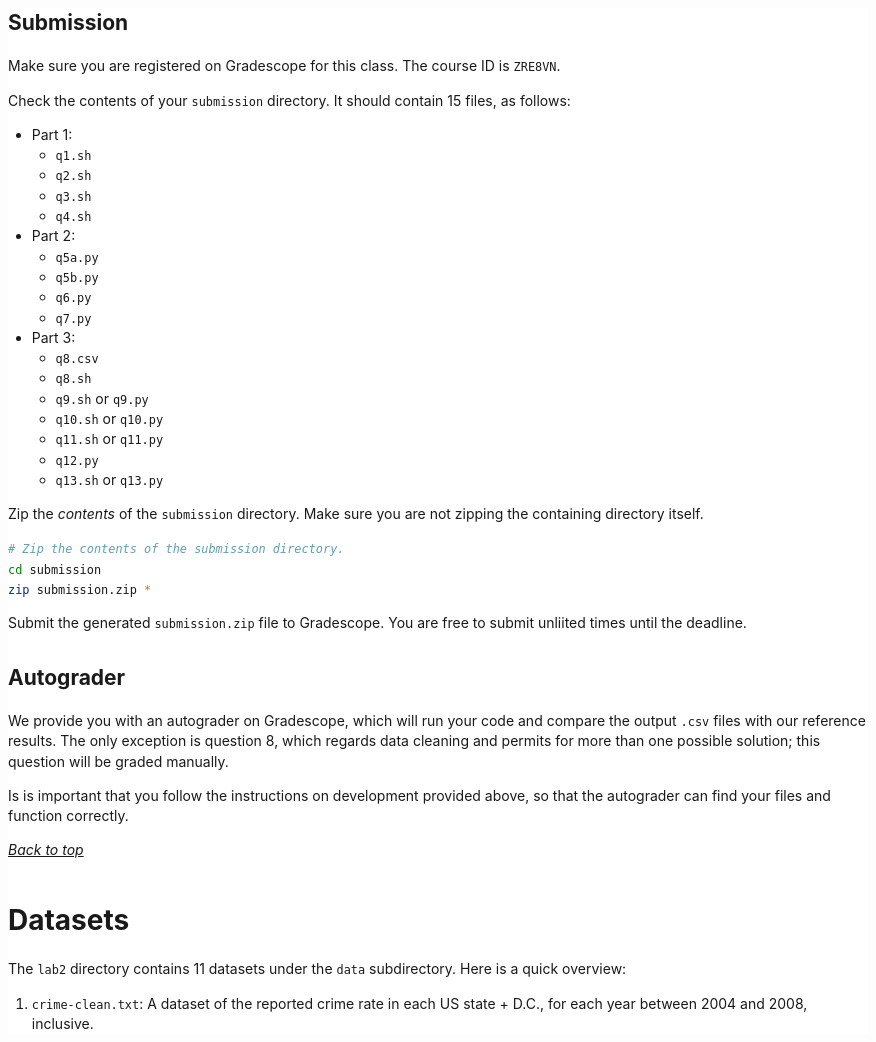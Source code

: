 
## Submission

Make sure you are registered on Gradescope for this class. The course ID is `ZRE8VN`.

Check the contents of your `submission` directory. It should contain 15 files, as follows:

- Part 1:
  - `q1.sh`
  - `q2.sh`
  - `q3.sh`
  - `q4.sh`
- Part 2:
  - `q5a.py`
  - `q5b.py`
  - `q6.py`
  - `q7.py`
- Part 3:
  - `q8.csv`
  - `q8.sh`
  - `q9.sh` or `q9.py`
  - `q10.sh` or `q10.py`
  - `q11.sh` or `q11.py`
  - `q12.py`
  - `q13.sh` or `q13.py`

Zip the *contents* of the `submission` directory. Make sure you are not zipping the containing directory itself.
```sh
# Zip the contents of the submission directory.
cd submission
zip submission.zip *
```

Submit the generated `submission.zip` file to Gradescope. You are free to submit unliited times until the deadline.

## Autograder

We provide you with an autograder on Gradescope, which will run your code and compare the output `.csv` files with our reference results. The only exception is question 8, which regards data cleaning and permits for more than one possible solution; this question will be graded manually. 

Is is important that you follow the instructions on development provided above, so that the autograder can find your files and function correctly.

[*Back to top*](#table-of-contents)

# Datasets

The `lab2` directory contains 11 datasets under the `data` subdirectory. Here is a quick overview:


1. `crime-clean.txt`: A dataset of the reported crime rate in each US state + D.C., for each year between 2004 and 2008, inclusive.
